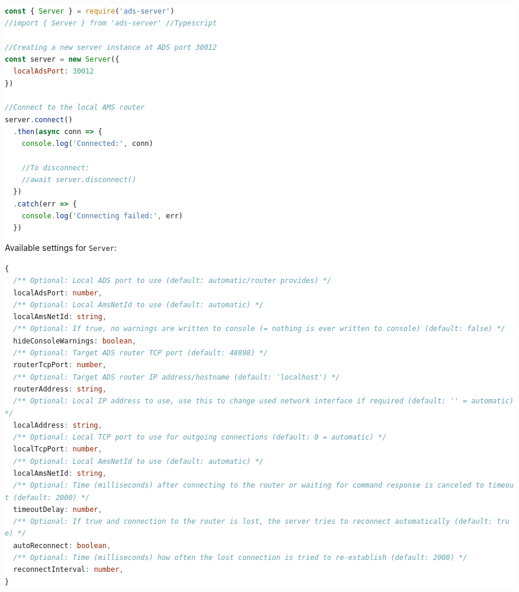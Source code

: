 ```js
const { Server } = require('ads-server')
//import { Server } from 'ads-server' //Typescript

//Creating a new server instance at ADS port 30012
const server = new Server({
  localAdsPort: 30012
})

//Connect to the local AMS router
server.connect()
  .then(async conn => {
    console.log('Connected:', conn)

    //To disconnect:
    //await server.disconnect()
  })
  .catch(err => {
    console.log('Connecting failed:', err)
  })
```

Available settings for `Server`:

```ts
{
  /** Optional: Local ADS port to use (default: automatic/router provides) */
  localAdsPort: number,
  /** Optional: Local AmsNetId to use (default: automatic) */
  localAmsNetId: string,
  /** Optional: If true, no warnings are written to console (= nothing is ever written to console) (default: false) */
  hideConsoleWarnings: boolean,
  /** Optional: Target ADS router TCP port (default: 48898) */
  routerTcpPort: number,
  /** Optional: Target ADS router IP address/hostname (default: 'localhost') */
  routerAddress: string,
  /** Optional: Local IP address to use, use this to change used network interface if required (default: '' = automatic) */
  localAddress: string,
  /** Optional: Local TCP port to use for outgoing connections (default: 0 = automatic) */
  localTcpPort: number,
  /** Optional: Local AmsNetId to use (default: automatic) */
  localAmsNetId: string,
  /** Optional: Time (milliseconds) after connecting to the router or waiting for command response is canceled to timeout (default: 2000) */
  timeoutDelay: number,
  /** Optional: If true and connection to the router is lost, the server tries to reconnect automatically (default: true) */
  autoReconnect: boolean,
  /** Optional: Time (milliseconds) how often the lost connection is tried to re-establish (default: 2000) */
  reconnectInterval: number,
}
```
